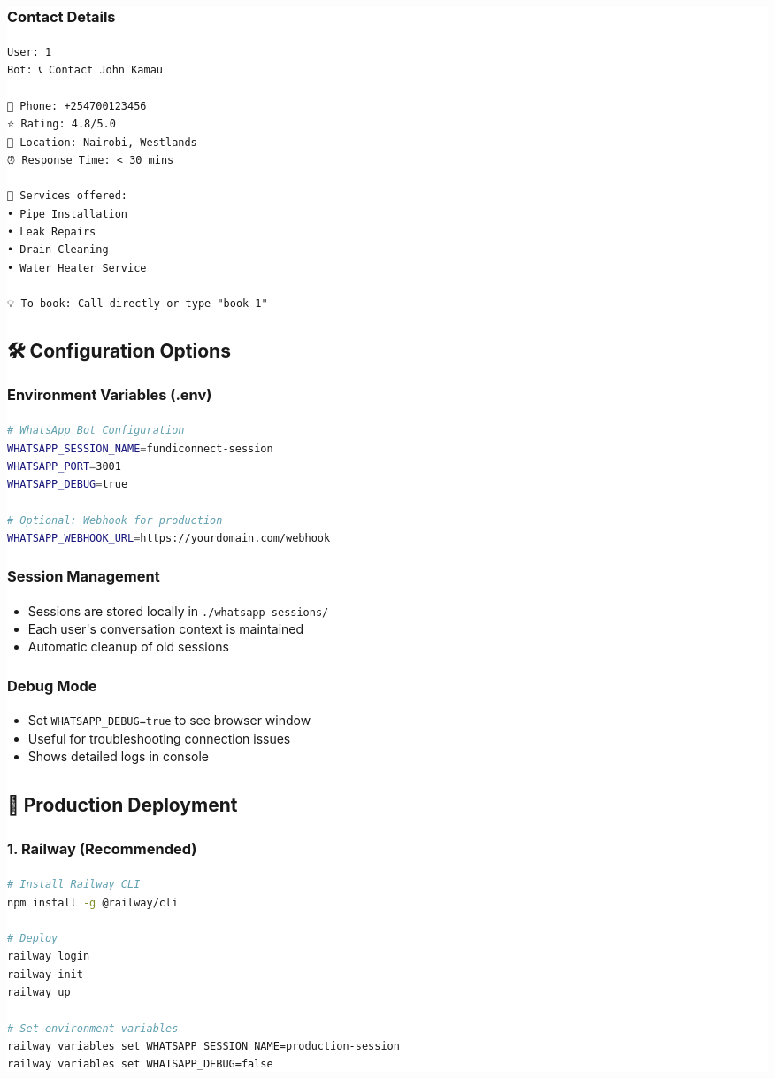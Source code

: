 ### Contact Details
```
User: 1
Bot: 📞 Contact John Kamau

📱 Phone: +254700123456
⭐ Rating: 4.8/5.0
📍 Location: Nairobi, Westlands
⏰ Response Time: < 30 mins

🔧 Services offered:
• Pipe Installation
• Leak Repairs
• Drain Cleaning
• Water Heater Service

💡 To book: Call directly or type "book 1"
```

## 🛠️ Configuration Options

### Environment Variables (.env)
```bash
# WhatsApp Bot Configuration
WHATSAPP_SESSION_NAME=fundiconnect-session
WHATSAPP_PORT=3001
WHATSAPP_DEBUG=true

# Optional: Webhook for production
WHATSAPP_WEBHOOK_URL=https://yourdomain.com/webhook
```

### Session Management
- Sessions are stored locally in `./whatsapp-sessions/`
- Each user's conversation context is maintained
- Automatic cleanup of old sessions

### Debug Mode
- Set `WHATSAPP_DEBUG=true` to see browser window
- Useful for troubleshooting connection issues
- Shows detailed logs in console

## 🚀 Production Deployment

### 1. Railway (Recommended)
```bash
# Install Railway CLI
npm install -g @railway/cli

# Deploy
railway login
railway init
railway up

# Set environment variables
railway variables set WHATSAPP_SESSION_NAME=production-session
railway variables set WHATSAPP_DEBUG=false
```
